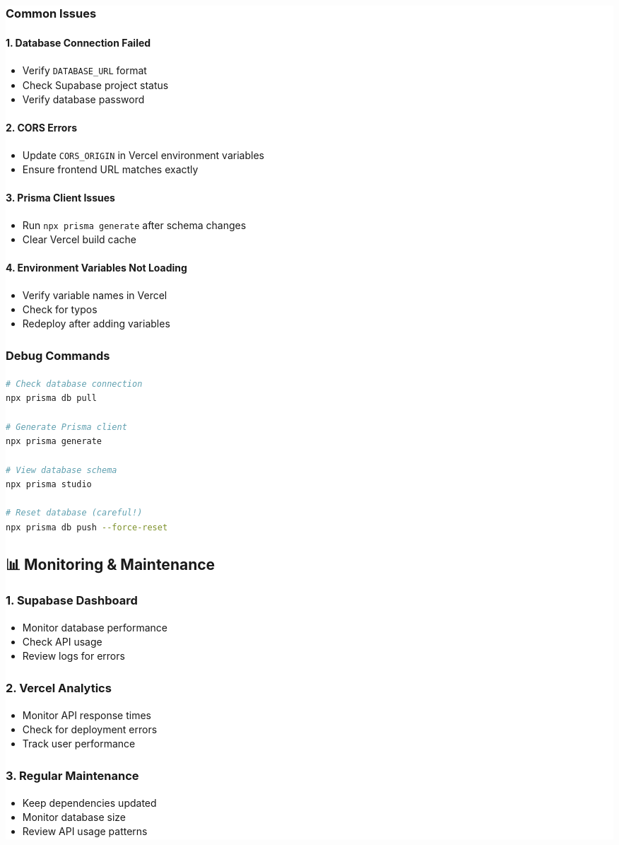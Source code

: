 ### Common Issues

#### 1. Database Connection Failed
- Verify `DATABASE_URL` format
- Check Supabase project status
- Verify database password

#### 2. CORS Errors
- Update `CORS_ORIGIN` in Vercel environment variables
- Ensure frontend URL matches exactly

#### 3. Prisma Client Issues
- Run `npx prisma generate` after schema changes
- Clear Vercel build cache

#### 4. Environment Variables Not Loading
- Verify variable names in Vercel
- Check for typos
- Redeploy after adding variables

### Debug Commands
```bash
# Check database connection
npx prisma db pull

# Generate Prisma client
npx prisma generate

# View database schema
npx prisma studio

# Reset database (careful!)
npx prisma db push --force-reset
```

## 📊 Monitoring & Maintenance

### 1. Supabase Dashboard
- Monitor database performance
- Check API usage
- Review logs for errors

### 2. Vercel Analytics
- Monitor API response times
- Check for deployment errors
- Track user performance

### 3. Regular Maintenance
- Keep dependencies updated
- Monitor database size
- Review API usage patterns
